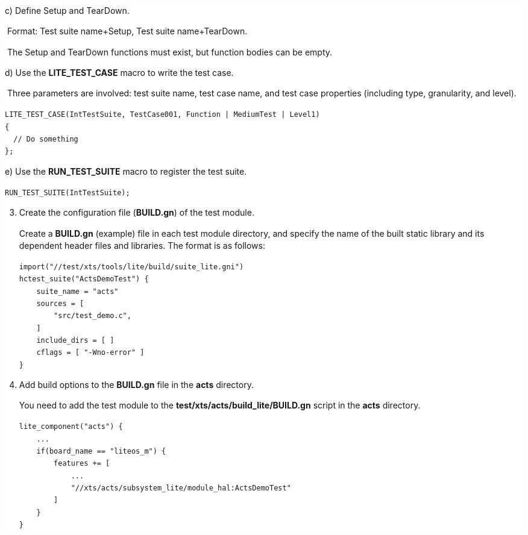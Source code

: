    c) Define Setup and TearDown.

   ​    Format: Test suite name+Setup, Test suite name+TearDown.

   ​    The Setup and TearDown functions must exist, but function bodies can be empty.

   d) Use the  **LITE\_TEST\_CASE**  macro to write the test case.

   ​    Three parameters are involved: test suite name, test case name, and test case properties \(including type, granularity, and level\).

   ```
   LITE_TEST_CASE(IntTestSuite, TestCase001, Function | MediumTest | Level1) 
   {  
     // Do something 
   };
   ```

   e) Use the  **RUN\_TEST\_SUITE**  macro to register the test suite.

   ```
   RUN_TEST_SUITE(IntTestSuite);
   ```

3.  Create the configuration file \(**BUILD.gn**\) of the test module.

    Create a **BUILD.gn**  \(example\) file in each test module directory, and specify the name of the built static library and its dependent header files and libraries. The format is as follows:

    ```
    import("//test/xts/tools/lite/build/suite_lite.gni")
    hctest_suite("ActsDemoTest") {
        suite_name = "acts"
        sources = [
            "src/test_demo.c",
        ]
        include_dirs = [ ]
        cflags = [ "-Wno-error" ]
    }
    ```

4.  Add build options to the  **BUILD.gn**  file in the  **acts**  directory.

    You need to add the test module to the  **test/xts/acts/build\_lite/BUILD.gn**  script in the  **acts**  directory.

    ```
    lite_component("acts") {  
        ...
        if(board_name == "liteos_m") {
            features += [    
                ...
                "//xts/acts/subsystem_lite/module_hal:ActsDemoTest"
            ]    
        }
    }
    ```
